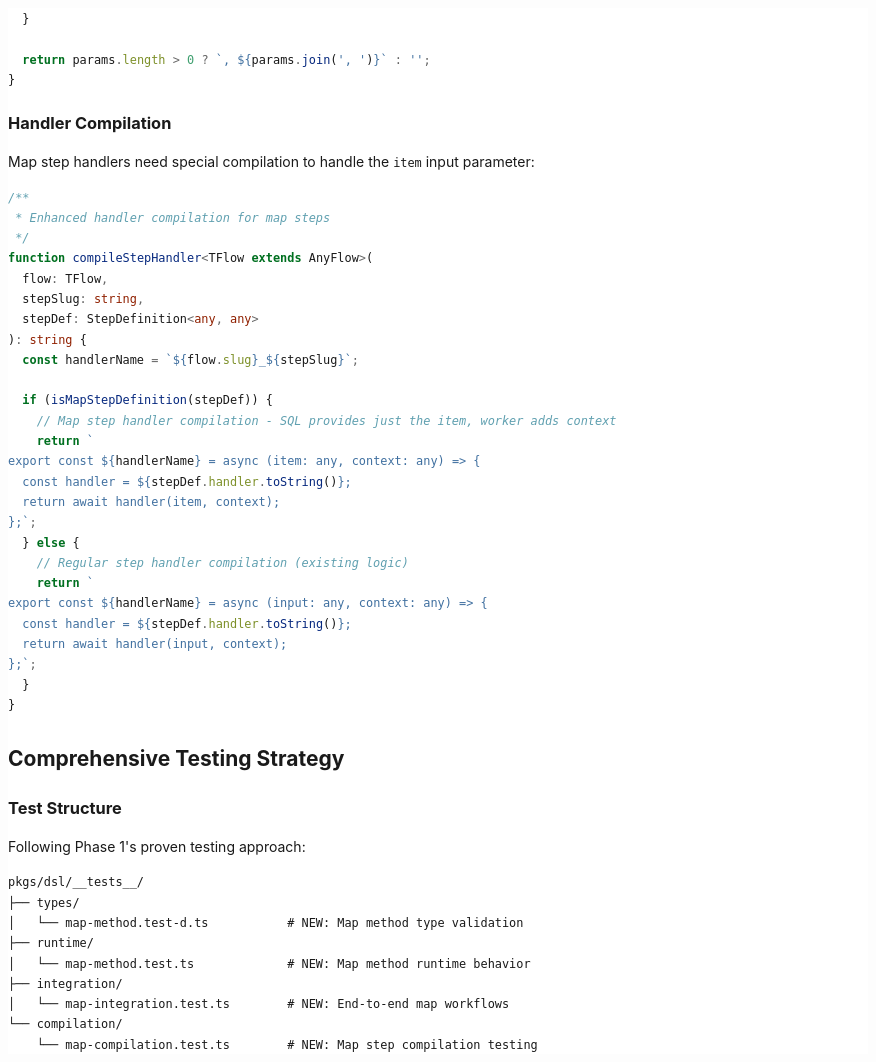 ```typescript
  }
  
  return params.length > 0 ? `, ${params.join(', ')}` : '';
}
```

### Handler Compilation

Map step handlers need special compilation to handle the `item` input parameter:

```typescript
/**
 * Enhanced handler compilation for map steps
 */
function compileStepHandler<TFlow extends AnyFlow>(
  flow: TFlow,
  stepSlug: string,
  stepDef: StepDefinition<any, any>
): string {
  const handlerName = `${flow.slug}_${stepSlug}`;
  
  if (isMapStepDefinition(stepDef)) {
    // Map step handler compilation - SQL provides just the item, worker adds context
    return `
export const ${handlerName} = async (item: any, context: any) => {
  const handler = ${stepDef.handler.toString()};
  return await handler(item, context);
};`;
  } else {
    // Regular step handler compilation (existing logic)
    return `
export const ${handlerName} = async (input: any, context: any) => {
  const handler = ${stepDef.handler.toString()};
  return await handler(input, context);
};`;
  }
}
```

## Comprehensive Testing Strategy

### Test Structure

Following Phase 1's proven testing approach:

```
pkgs/dsl/__tests__/
├── types/
│   └── map-method.test-d.ts           # NEW: Map method type validation
├── runtime/
│   └── map-method.test.ts             # NEW: Map method runtime behavior  
├── integration/
│   └── map-integration.test.ts        # NEW: End-to-end map workflows
└── compilation/
    └── map-compilation.test.ts        # NEW: Map step compilation testing
```
